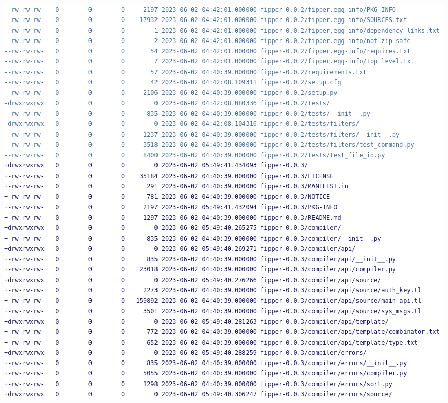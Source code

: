 ```diff
--rw-rw-rw-   0        0        0     2197 2023-06-02 04:42:01.000000 fipper-0.0.2/fipper.egg-info/PKG-INFO
--rw-rw-rw-   0        0        0    17932 2023-06-02 04:42:01.000000 fipper-0.0.2/fipper.egg-info/SOURCES.txt
--rw-rw-rw-   0        0        0        1 2023-06-02 04:42:01.000000 fipper-0.0.2/fipper.egg-info/dependency_links.txt
--rw-rw-rw-   0        0        0        2 2023-06-02 04:42:01.000000 fipper-0.0.2/fipper.egg-info/not-zip-safe
--rw-rw-rw-   0        0        0       54 2023-06-02 04:42:01.000000 fipper-0.0.2/fipper.egg-info/requires.txt
--rw-rw-rw-   0        0        0        7 2023-06-02 04:42:01.000000 fipper-0.0.2/fipper.egg-info/top_level.txt
--rw-rw-rw-   0        0        0       57 2023-06-02 04:40:39.000000 fipper-0.0.2/requirements.txt
--rw-rw-rw-   0        0        0       42 2023-06-02 04:42:08.109311 fipper-0.0.2/setup.cfg
--rw-rw-rw-   0        0        0     2106 2023-06-02 04:40:39.000000 fipper-0.0.2/setup.py
-drwxrwxrwx   0        0        0        0 2023-06-02 04:42:08.080336 fipper-0.0.2/tests/
--rw-rw-rw-   0        0        0      835 2023-06-02 04:40:39.000000 fipper-0.0.2/tests/__init__.py
-drwxrwxrwx   0        0        0        0 2023-06-02 04:42:08.104316 fipper-0.0.2/tests/filters/
--rw-rw-rw-   0        0        0     1237 2023-06-02 04:40:39.000000 fipper-0.0.2/tests/filters/__init__.py
--rw-rw-rw-   0        0        0     3518 2023-06-02 04:40:39.000000 fipper-0.0.2/tests/filters/test_command.py
--rw-rw-rw-   0        0        0     8400 2023-06-02 04:40:39.000000 fipper-0.0.2/tests/test_file_id.py
+drwxrwxrwx   0        0        0        0 2023-06-02 05:49:41.434093 fipper-0.0.3/
+-rw-rw-rw-   0        0        0    35184 2023-06-02 04:40:39.000000 fipper-0.0.3/LICENSE
+-rw-rw-rw-   0        0        0      291 2023-06-02 04:40:39.000000 fipper-0.0.3/MANIFEST.in
+-rw-rw-rw-   0        0        0      781 2023-06-02 04:40:39.000000 fipper-0.0.3/NOTICE
+-rw-rw-rw-   0        0        0     2197 2023-06-02 05:49:41.432094 fipper-0.0.3/PKG-INFO
+-rw-rw-rw-   0        0        0     1297 2023-06-02 04:40:39.000000 fipper-0.0.3/README.md
+drwxrwxrwx   0        0        0        0 2023-06-02 05:49:40.265275 fipper-0.0.3/compiler/
+-rw-rw-rw-   0        0        0      835 2023-06-02 04:40:39.000000 fipper-0.0.3/compiler/__init__.py
+drwxrwxrwx   0        0        0        0 2023-06-02 05:49:40.269271 fipper-0.0.3/compiler/api/
+-rw-rw-rw-   0        0        0      835 2023-06-02 04:40:39.000000 fipper-0.0.3/compiler/api/__init__.py
+-rw-rw-rw-   0        0        0    23018 2023-06-02 04:40:39.000000 fipper-0.0.3/compiler/api/compiler.py
+drwxrwxrwx   0        0        0        0 2023-06-02 05:49:40.276266 fipper-0.0.3/compiler/api/source/
+-rw-rw-rw-   0        0        0     2273 2023-06-02 04:40:39.000000 fipper-0.0.3/compiler/api/source/auth_key.tl
+-rw-rw-rw-   0        0        0   159892 2023-06-02 04:40:39.000000 fipper-0.0.3/compiler/api/source/main_api.tl
+-rw-rw-rw-   0        0        0     3501 2023-06-02 04:40:39.000000 fipper-0.0.3/compiler/api/source/sys_msgs.tl
+drwxrwxrwx   0        0        0        0 2023-06-02 05:49:40.281263 fipper-0.0.3/compiler/api/template/
+-rw-rw-rw-   0        0        0      772 2023-06-02 04:40:39.000000 fipper-0.0.3/compiler/api/template/combinator.txt
+-rw-rw-rw-   0        0        0      652 2023-06-02 04:40:39.000000 fipper-0.0.3/compiler/api/template/type.txt
+drwxrwxrwx   0        0        0        0 2023-06-02 05:49:40.288259 fipper-0.0.3/compiler/errors/
+-rw-rw-rw-   0        0        0      835 2023-06-02 04:40:39.000000 fipper-0.0.3/compiler/errors/__init__.py
+-rw-rw-rw-   0        0        0     5055 2023-06-02 04:40:39.000000 fipper-0.0.3/compiler/errors/compiler.py
+-rw-rw-rw-   0        0        0     1298 2023-06-02 04:40:39.000000 fipper-0.0.3/compiler/errors/sort.py
+drwxrwxrwx   0        0        0        0 2023-06-02 05:49:40.306247 fipper-0.0.3/compiler/errors/source/
```